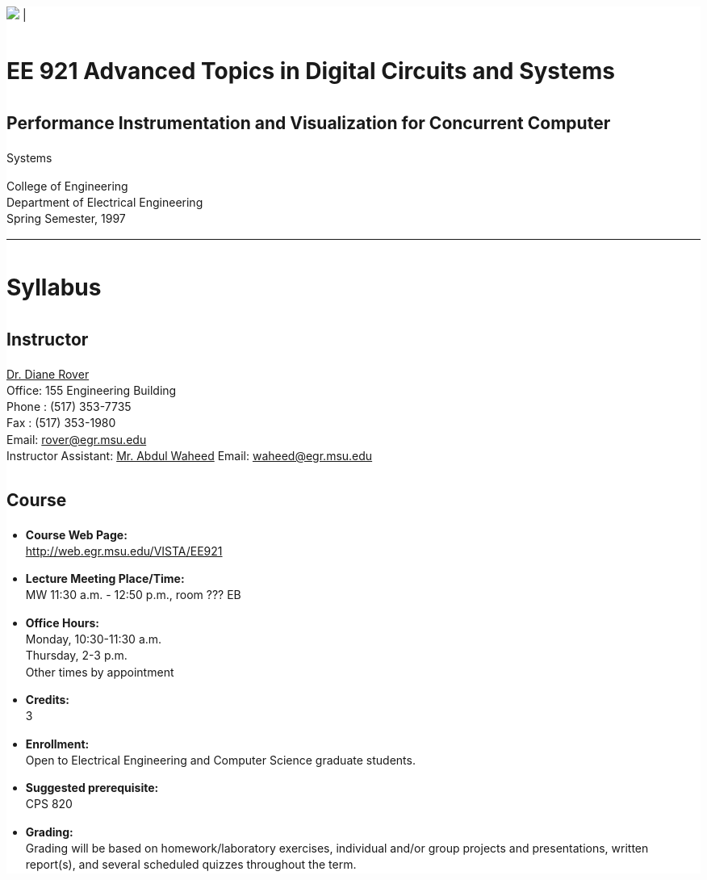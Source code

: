 ![](FIGS/msurev1.gif) |

# EE 921 Advanced Topics in Digital Circuits and Systems

## Performance Instrumentation and Visualization for Concurrent Computer
Systems

College of Engineering  
Department of Electrical Engineering  
Spring Semester, 1997

* * *

# Syllabus

## Instructor

[Dr. Diane Rover](http://web.egr.msu.edu/~rover)  
Office: 155 Engineering Building  
Phone : (517) 353-7735  
Fax : (517) 353-1980  
Email: rover@egr.msu.edu  
Instructor Assistant: [Mr. Abdul Waheed](http://web.egr.msu.edu/~waheed)
Email: waheed@egr.msu.edu  

##  Course

  * **Course Web Page:**  
http://web.egr.msu.edu/VISTA/EE921

  * **Lecture Meeting Place/Time:**   
MW 11:30 a.m. - 12:50 p.m., room ??? EB

  * **Office Hours:**   
Monday, 10:30-11:30 a.m.  
Thursday, 2-3 p.m.  
Other times by appointment  

  * **Credits:**   
3

  * **Enrollment:**   
Open to Electrical Engineering and Computer Science graduate students.

  * **Suggested prerequisite:**   
CPS 820

  * **Grading:**   
Grading will be based on homework/laboratory exercises, individual and/or
group projects and presentations, written report(s), and several scheduled
quizzes throughout the term.
